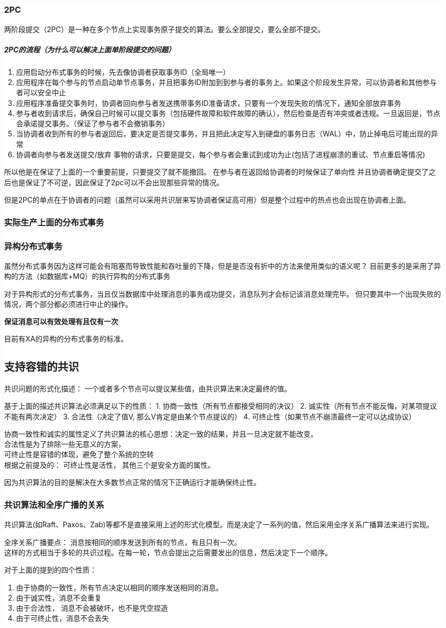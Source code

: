 ### 2PC 
两阶段提交（2PC）是一种在多个节点上实现事务原子提交的算法。要么全部提交，要么全部不提交。

##### 2PC的流程（为什么可以解决上面单阶段提交的问题）
1. 应用启动分布式事务的时候，先去像协调者获取事务ID（全局唯一）
2. 应用程序在每个参与的节点启动单节点事务，并且把事务ID附加到到参与者的事务上。如果这个阶段发生异常，可以协调者和其他参与者可以安全中止
3. 应用程序准备提交事务时，协调者回向参与者发送携带事务ID准备请求，只要有一个发现失败的情况下，通知全部放弃事务
4. 参与者收到请求后，确保自己时候可以提交事务（包括硬件故障和软件故障的确认），然后检查是否有冲突或者违规。一旦返回是，节点会承诺提交事务。（保证了参与者不会撤销事务）
5. 当协调者收到所有的参与者返回后，要决定是否提交事务，并且把此决定写入到硬盘的事务日志（WAL）中，防止掉电后可能出现的异常
6. 协调者向参与者发送提交/放弃 事物的请求，只要是提交，每个参与者会重试到成功为止(包括了进程崩溃的重试、节点重启等情况)

所以他是在保证了上面的一个重要前提，只要提交了就不能撤回。
在参与者在返回给协调者的时候保证了单向性
并且协调者确定提交了之后也是保证了不可逆，因此保证了2pc可以不会出现那些异常的情况。

但是2PC的单点在于协调者的问题（虽然可以采用共识层来写协调者保证高可用）但是整个过程中的热点也会出现在协调者上面。

### 实际生产上面的分布式事务
### 异构分布式事务
虽然分布式事务因为这样可能会有阻塞而导致性能和吞吐量的下降，但是是否没有折中的方法来使用类似的语义呢？
目前更多的是采用了异构的方法（如数据库+MQ）的执行异构的分布式事务

对于异构形式的分布式事务，当且仅当数据库中处理消息的事务成功提交，消息队列才会标记该消息处理完毕。
但只要其中一个出现失败的情况，两个部分都必须进行中止的操作。

<b>保证消息可以有效处理有且仅有一次</b>

目前有XA的异构的分布式事务的标准。

## <a id="3.2"><span class="secondtitle">支持容错的共识</span></a>
共识问题的形式化描述： 一个或者多个节点可以提议某些值，由共识算法来决定最终的值。

基于上面的描述共识算法必须满足以下的性质：
    1. 协商一致性（所有节点都接受相同的决议）
    2. 诚实性（所有节点不能反悔，对某项提议不能有两次决定）
    3. 合法性（决定了值V, 那么V肯定是由某个节点提议的）
    4. 可终止性（如果节点不崩溃最终一定可以达成协议）

协商一致性和诚实的属性定义了共识算法的核心思想：决定一致的结果，并且一旦决定就不能改变。  
合法性是为了排除一些无意义的方案，  
可终止性是容错的体现，避免了整个系统的空转  
根据之前提及的： 可终止性是活性， 其他三个是安全方面的属性。

因为共识算法的目的是解决在大多数节点正常的情况下正确运行才能确保终止性。

### 共识算法和全序广播的关系

共识算法(如Raft、Paxos、Zab)等都不是直接采用上述的形式化模型。而是决定了一系列的值，然后采用全序关系广播算法来进行实现。  

全序关系广播要点： 消息按相同的顺序发送到所有的节点，有且只有一次。  
这样的方式相当于多轮的共识过程。在每一轮，节点会提出之后需要发出的信息，然后决定下一个顺序。

对于上面的提到的四个性质：
1. 由于协商的一致性，所有节点决定以相同的顺序发送相同的消息。
2. 由于诚实性，消息不会重复
3. 由于合法性， 消息不会被破坏，也不是凭空捏造
4. 由于可终止性，消息不会丢失
